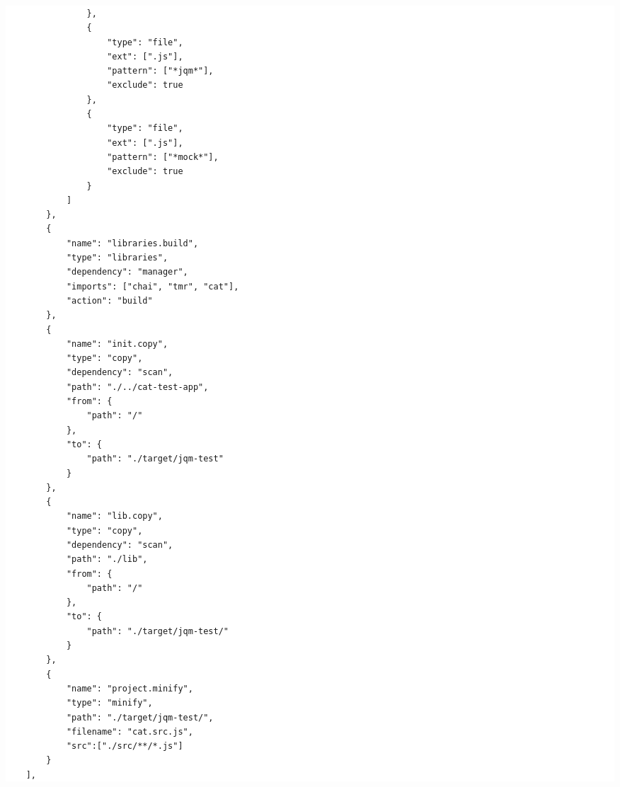                     },
                    {
                        "type": "file",
                        "ext": [".js"],
                        "pattern": ["*jqm*"],
                        "exclude": true
                    },
                    {
                        "type": "file",
                        "ext": [".js"],
                        "pattern": ["*mock*"],
                        "exclude": true
                    }
                ]
            },
            {
                "name": "libraries.build",
                "type": "libraries",
                "dependency": "manager",
                "imports": ["chai", "tmr", "cat"],
                "action": "build"
            },
            {
                "name": "init.copy",
                "type": "copy",
                "dependency": "scan",
                "path": "./../cat-test-app",
                "from": {
                    "path": "/"
                },
                "to": {
                    "path": "./target/jqm-test"
                }
            },
            {
                "name": "lib.copy",
                "type": "copy",
                "dependency": "scan",
                "path": "./lib",
                "from": {
                    "path": "/"
                },
                "to": {
                    "path": "./target/jqm-test/"
                }
            },
            {
                "name": "project.minify",
                "type": "minify",
                "path": "./target/jqm-test/",
                "filename": "cat.src.js",
                "src":["./src/**/*.js"]
            }
        ],
